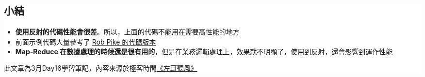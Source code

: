 ## 小結

- **使用反射的代碼性能會很差**。所以，上面的代碼不能用在需要高性能的地方
- 前面示例代碼大量參考了 [Rob Pike 的代碼版本](https://github.com/robpike/filter)
- **Map-Reduce 在數據處理的時候還是很有用的**，但是在業務邏輯處理上，效果就不明顯了，使用到反射，還會影響到運作性能

此文章為3月Day16學習筆記，內容來源於極客時間[《左耳聽風》](https://time.geekbang.org/column/article/332606)